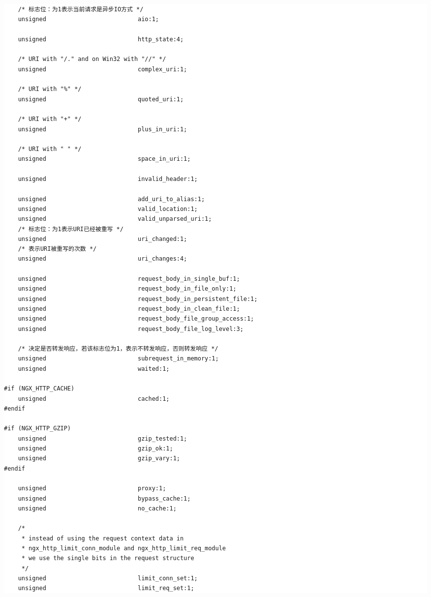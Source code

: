         /* 标志位：为1表示当前请求是异步IO方式 */
        unsigned                          aio:1;
    
        unsigned                          http_state:4;
    
        /* URI with "/." and on Win32 with "//" */
        unsigned                          complex_uri:1;
    
        /* URI with "%" */
        unsigned                          quoted_uri:1;
    
        /* URI with "+" */
        unsigned                          plus_in_uri:1;
    
        /* URI with " " */
        unsigned                          space_in_uri:1;
    
        unsigned                          invalid_header:1;
    
        unsigned                          add_uri_to_alias:1;
        unsigned                          valid_location:1;
        unsigned                          valid_unparsed_uri:1;
        /* 标志位：为1表示URI已经被重写 */
        unsigned                          uri_changed:1;
        /* 表示URI被重写的次数 */
        unsigned                          uri_changes:4;
    
        unsigned                          request_body_in_single_buf:1;
        unsigned                          request_body_in_file_only:1;
        unsigned                          request_body_in_persistent_file:1;
        unsigned                          request_body_in_clean_file:1;
        unsigned                          request_body_file_group_access:1;
        unsigned                          request_body_file_log_level:3;
    
        /* 决定是否转发响应，若该标志位为1，表示不转发响应，否则转发响应 */
        unsigned                          subrequest_in_memory:1;
        unsigned                          waited:1;
    
    #if (NGX_HTTP_CACHE)
        unsigned                          cached:1;
    #endif
    
    #if (NGX_HTTP_GZIP)
        unsigned                          gzip_tested:1;
        unsigned                          gzip_ok:1;
        unsigned                          gzip_vary:1;
    #endif
    
        unsigned                          proxy:1;
        unsigned                          bypass_cache:1;
        unsigned                          no_cache:1;
    
        /*
         * instead of using the request context data in
         * ngx_http_limit_conn_module and ngx_http_limit_req_module
         * we use the single bits in the request structure
         */
        unsigned                          limit_conn_set:1;
        unsigned                          limit_req_set:1;
    